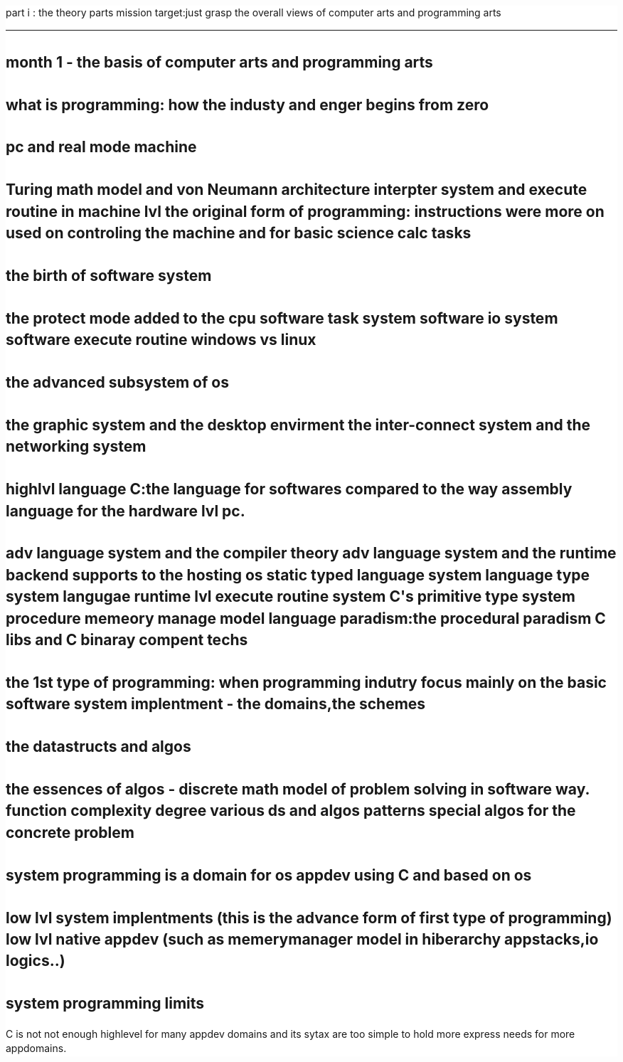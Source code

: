 part i : the theory parts
mission target:just grasp the overall views of computer arts and programming arts

---
month 1 - the basis of computer arts and programming arts
--
what is programming: how the industy and enger begins from zero
--
pc and real mode machine
--
Turing math model and von Neumann architecture
interpter system and execute routine in machine lvl
the original form of programming: instructions were more on used on controling the machine and for basic science calc tasks
--
the birth of software system
--
the protect mode added to the cpu
software task system
software io system
software execute routine
windows vs linux
--
the advanced subsystem of os
--
the graphic system and the desktop envirment
the inter-connect system and the networking system
--
highlvl language C:the language for softwares compared to the way assembly language for the hardware lvl pc.
--
adv language system and the compiler theory
adv language system and the runtime backend supports to the hosting os
static typed language system
language type system
langugae runtime lvl execute routine system
C's primitive type system
procedure memeory manage model
language paradism:the procedural paradism
C libs and C binaray compent techs
--
the 1st type of programming: when programming indutry focus mainly on the basic software system implentment - the domains,the schemes
--
the datastructs and algos 
--
the essences of algos - discrete math model of problem solving in software way.
function complexity degree
various ds and algos patterns
special algos for the concrete problem
--
system programming is a domain for os appdev using C and based on os
--
low lvl system implentments (this is the advance form of first type of programming)
low lvl native appdev (such as memerymanager model in hiberarchy appstacks,io logics..)
--
system programming limits
--
C is not not enough highlevel for many appdev domains and its sytax are too simple to hold more express needs for more appdomains.
